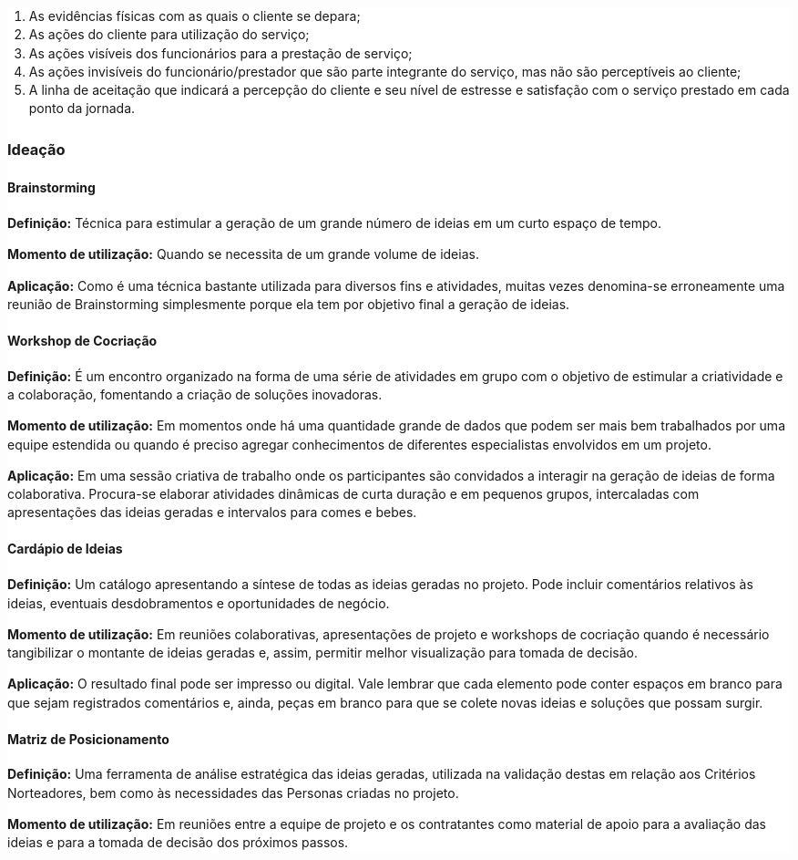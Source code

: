 1. As evidências físicas com as quais o cliente se depara;
2. As ações do cliente para utilização do serviço;
3. As ações visíveis dos funcionários para a prestação de serviço;
4. As ações invisíveis do funcionário/prestador que são parte integrante do serviço, mas não são perceptíveis ao cliente;
5. A linha de aceitação que indicará a percepção do cliente e seu nível de estresse e satisfação com o serviço prestado em cada ponto da jornada.

### Ideação

#### Brainstorming

**Definição:** Técnica para estimular a geração de um grande número de ideias em um curto espaço de tempo.

**Momento de utilização:** Quando se necessita de um grande volume de ideias.

**Aplicação:** Como é uma técnica bastante utilizada para diversos fins e atividades, muitas vezes denomina-se erroneamente uma reunião de Brainstorming simplesmente porque ela tem por objetivo final a geração de ideias.

#### Workshop de Cocriação

**Definição:** É um encontro organizado na forma de uma série de atividades em grupo com o objetivo de estimular a criatividade e a colaboração, fomentando a criação de soluções inovadoras.

**Momento de utilização:** Em momentos onde há uma quantidade grande de dados que podem ser mais bem trabalhados por uma equipe estendida ou quando é preciso agregar conhecimentos de diferentes especialistas envolvidos em um projeto.

**Aplicação:** Em uma sessão criativa de trabalho onde os participantes são convidados a interagir na geração de ideias de forma colaborativa. Procura-se elaborar atividades dinâmicas de curta duração e em pequenos grupos, intercaladas com apresentações das ideias geradas e intervalos para comes e bebes.

#### Cardápio de Ideias

**Definição:** Um catálogo apresentando a síntese de todas as ideias geradas no projeto. Pode incluir comentários relativos às ideias, eventuais desdobramentos e oportunidades de negócio.

**Momento de utilização:** Em reuniões colaborativas, apresentações de projeto e workshops de cocriação quando é necessário tangibilizar o montante de ideias geradas e, assim, permitir melhor visualização para tomada de decisão.

**Aplicação:** O resultado final pode ser impresso ou digital. Vale lembrar que cada elemento pode conter espaços em branco para que sejam registrados comentários e, ainda, peças em branco para que se colete novas ideias e soluções que possam surgir.

#### Matriz de Posicionamento

**Definição:** Uma ferramenta de análise estratégica das ideias geradas, utilizada na validação destas em relação aos Critérios Norteadores, bem como às necessidades das Personas criadas no projeto.

**Momento de utilização:** Em reuniões entre a equipe de projeto e os contratantes como material de apoio para a avaliação das ideias e para a tomada de decisão dos próximos passos.
